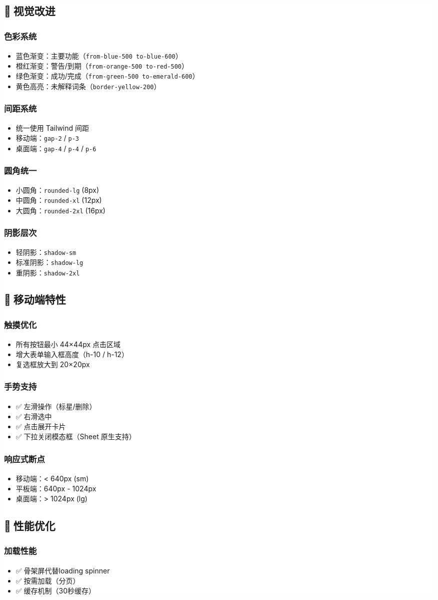 ## 🎨 视觉改进

### 色彩系统
- 蓝色渐变：主要功能（`from-blue-500 to-blue-600`）
- 橙红渐变：警告/到期（`from-orange-500 to-red-500`）
- 绿色渐变：成功/完成（`from-green-500 to-emerald-600`）
- 黄色高亮：未解释词条（`border-yellow-200`）

### 间距系统
- 统一使用 Tailwind 间距
- 移动端：`gap-2` / `p-3`
- 桌面端：`gap-4` / `p-4` / `p-6`

### 圆角统一
- 小圆角：`rounded-lg` (8px)
- 中圆角：`rounded-xl` (12px)
- 大圆角：`rounded-2xl` (16px)

### 阴影层次
- 轻阴影：`shadow-sm`
- 标准阴影：`shadow-lg`
- 重阴影：`shadow-2xl`

## 📱 移动端特性

### 触摸优化
- 所有按钮最小 44×44px 点击区域
- 增大表单输入框高度（h-10 / h-12）
- 复选框放大到 20×20px

### 手势支持
- ✅ 左滑操作（标星/删除）
- ✅ 右滑选中
- ✅ 点击展开卡片
- ✅ 下拉关闭模态框（Sheet 原生支持）

### 响应式断点
- 移动端：< 640px (sm)
- 平板端：640px - 1024px
- 桌面端：> 1024px (lg)

## 🚀 性能优化

### 加载性能
- ✅ 骨架屏代替loading spinner
- ✅ 按需加载（分页）
- ✅ 缓存机制（30秒缓存）
